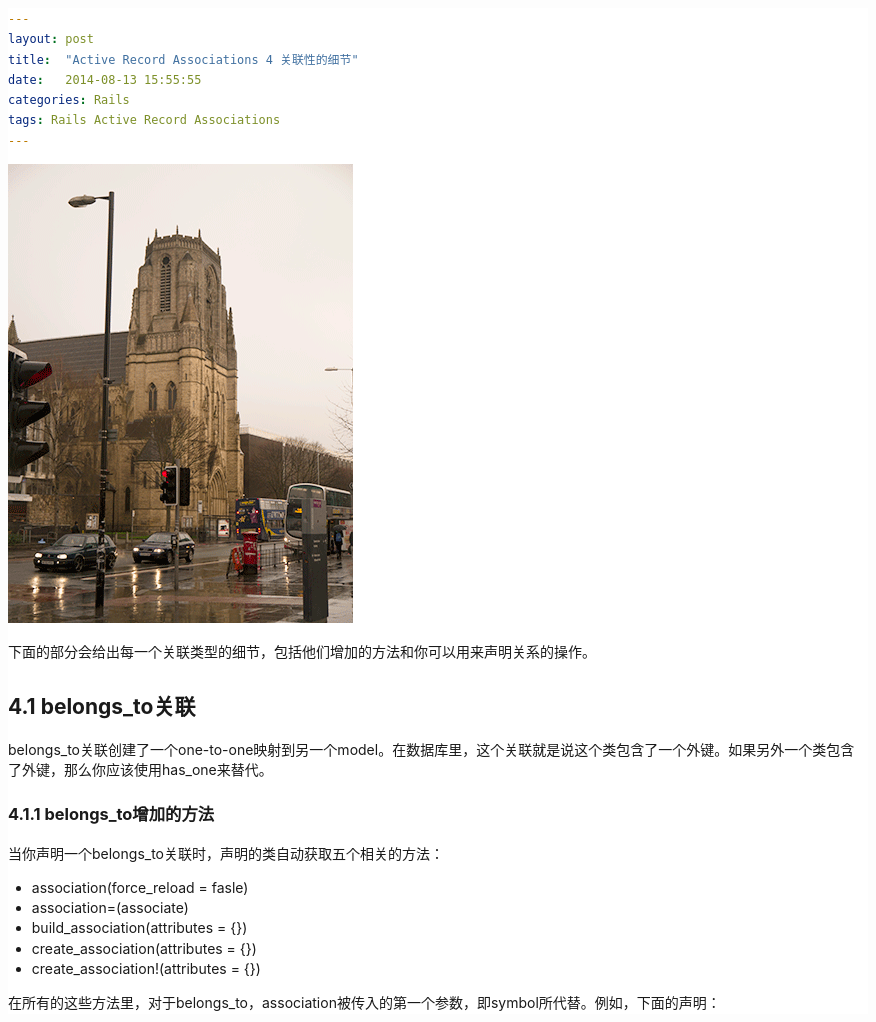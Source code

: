 ```yaml
---
layout: post
title:  "Active Record Associations 4 关联性的细节"
date:   2014-08-13 15:55:55
categories: Rails
tags: Rails Active Record Associations
---
```


![P1000804](/assets/2014/08/13/P1000804.gif)

下面的部分会给出每一个关联类型的细节，包括他们增加的方法和你可以用来声明关系的操作。

## 4.1 belongs_to关联

belongs_to关联创建了一个one-to-one映射到另一个model。在数据库里，这个关联就是说这个类包含了一个外键。如果另外一个类包含了外键，那么你应该使用has_one来替代。

### 4.1.1 belongs_to增加的方法

当你声明一个belongs_to关联时，声明的类自动获取五个相关的方法：

* association(force_reload = fasle)
* association=(associate)
* build_association(attributes = {})
* create_association(attributes = {})
* create_association!(attributes = {})

在所有的这些方法里，对于belongs_to，association被传入的第一个参数，即symbol所代替。例如，下面的声明：
